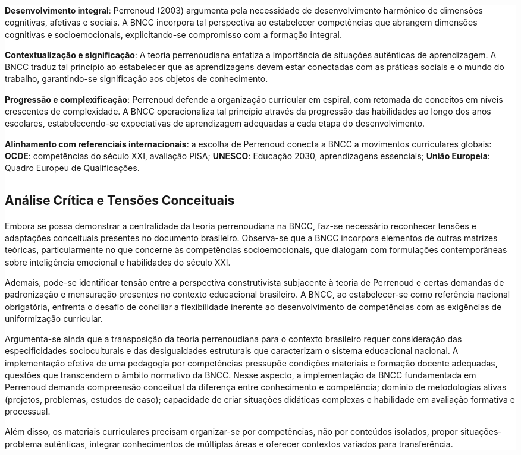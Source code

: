 **Desenvolvimento integral**: Perrenoud (2003) argumenta pela necessidade de
desenvolvimento harmônico de dimensões cognitivas, afetivas e sociais. A BNCC
incorpora tal perspectiva ao estabelecer competências que abrangem dimensões
cognitivas e socioemocionais, explicitando-se compromisso com a formação
integral.

**Contextualização e significação**: A teoria perrenoudiana enfatiza a
importância de situações autênticas de aprendizagem. A BNCC traduz tal princípio
ao estabelecer que as aprendizagens devem estar conectadas com as práticas
sociais e o mundo do trabalho, garantindo-se significação aos objetos de
conhecimento.

**Progressão e complexificação**: Perrenoud defende a organização curricular em
espiral, com retomada de conceitos em níveis crescentes de complexidade. A BNCC
operacionaliza tal princípio através da progressão das habilidades ao longo dos
anos escolares, estabelecendo-se expectativas de aprendizagem adequadas a cada
etapa do desenvolvimento.

**Alinhamento com referenciais internacionais**: a escolha de Perrenoud conecta
a BNCC a movimentos curriculares globais: **OCDE**: competências do século XXI,
avaliação PISA; **UNESCO**: Educação 2030, aprendizagens essenciais; **União
Europeia**: Quadro Europeu de Qualificações.

## Análise Crítica e Tensões Conceituais

Embora se possa demonstrar a centralidade da teoria perrenoudiana na BNCC,
faz-se necessário reconhecer tensões e adaptações conceituais presentes no
documento brasileiro. Observa-se que a BNCC incorpora elementos de outras
matrizes teóricas, particularmente no que concerne às competências
socioemocionais, que dialogam com formulações contemporâneas sobre inteligência
emocional e habilidades do século XXI.

Ademais, pode-se identificar tensão entre a perspectiva construtivista
subjacente à teoria de Perrenoud e certas demandas de padronização e mensuração
presentes no contexto educacional brasileiro. A BNCC, ao estabelecer-se como
referência nacional obrigatória, enfrenta o desafio de conciliar a flexibilidade
inerente ao desenvolvimento de competências com as exigências de uniformização
curricular.

Argumenta-se ainda que a transposição da teoria perrenoudiana para o contexto
brasileiro requer consideração das especificidades socioculturais e das
desigualdades estruturais que caracterizam o sistema educacional nacional. A
implementação efetiva de uma pedagogia por competências pressupõe condições
materiais e formação docente adequadas, questões que transcendem o âmbito
normativo da BNCC. Nesse aspecto, a implementação da BNCC fundamentada em
Perrenoud demanda compreensão conceitual da diferença entre conhecimento e
competência; domínio de metodologias ativas (projetos, problemas, estudos de
caso); capacidade de criar situações didáticas complexas e habilidade em
avaliação formativa e processual.

Além disso, os materiais curriculares precisam organizar-se por competências,
não por conteúdos isolados, propor situações-problema autênticas, integrar
conhecimentos de múltiplas áreas e oferecer contextos variados para
transferência.
